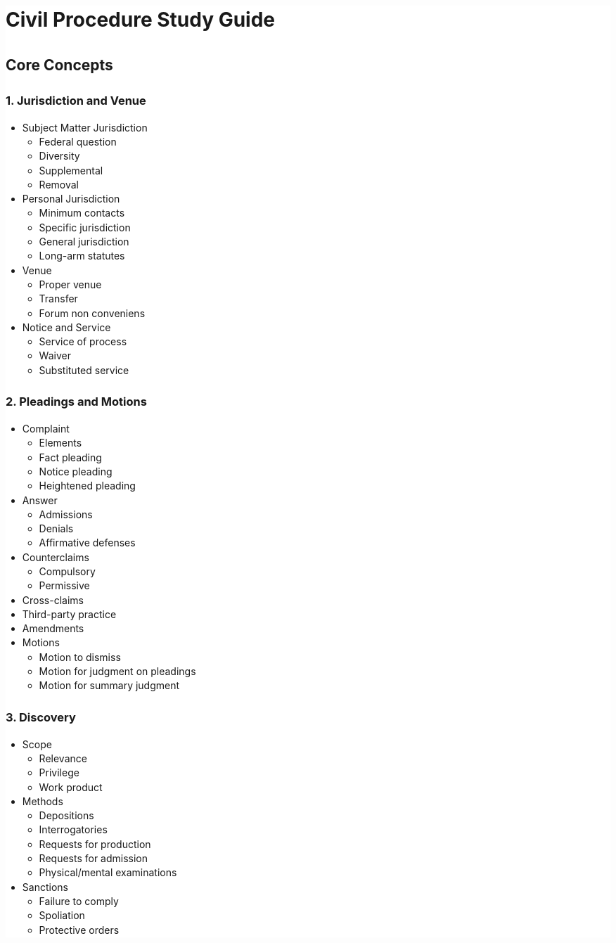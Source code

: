 # Civil Procedure Study Guide

## Core Concepts

### 1. Jurisdiction and Venue
- Subject Matter Jurisdiction
  - Federal question
  - Diversity
  - Supplemental
  - Removal
- Personal Jurisdiction
  - Minimum contacts
  - Specific jurisdiction
  - General jurisdiction
  - Long-arm statutes
- Venue
  - Proper venue
  - Transfer
  - Forum non conveniens
- Notice and Service
  - Service of process
  - Waiver
  - Substituted service

### 2. Pleadings and Motions
- Complaint
  - Elements
  - Fact pleading
  - Notice pleading
  - Heightened pleading
- Answer
  - Admissions
  - Denials
  - Affirmative defenses
- Counterclaims
  - Compulsory
  - Permissive
- Cross-claims
- Third-party practice
- Amendments
- Motions
  - Motion to dismiss
  - Motion for judgment on pleadings
  - Motion for summary judgment

### 3. Discovery
- Scope
  - Relevance
  - Privilege
  - Work product
- Methods
  - Depositions
  - Interrogatories
  - Requests for production
  - Requests for admission
  - Physical/mental examinations
- Sanctions
  - Failure to comply
  - Spoliation
  - Protective orders
